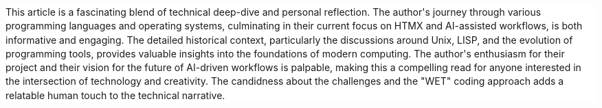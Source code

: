 This article is a fascinating blend of technical deep-dive and personal reflection. The author's journey through various programming languages and operating systems, culminating in their current focus on HTMX and AI-assisted workflows, is both informative and engaging. The detailed historical context, particularly the discussions around Unix, LISP, and the evolution of programming tools, provides valuable insights into the foundations of modern computing. The author's enthusiasm for their project and their vision for the future of AI-driven workflows is palpable, making this a compelling read for anyone interested in the intersection of technology and creativity. The candidness about the challenges and the "WET" coding approach adds a relatable human touch to the technical narrative.

